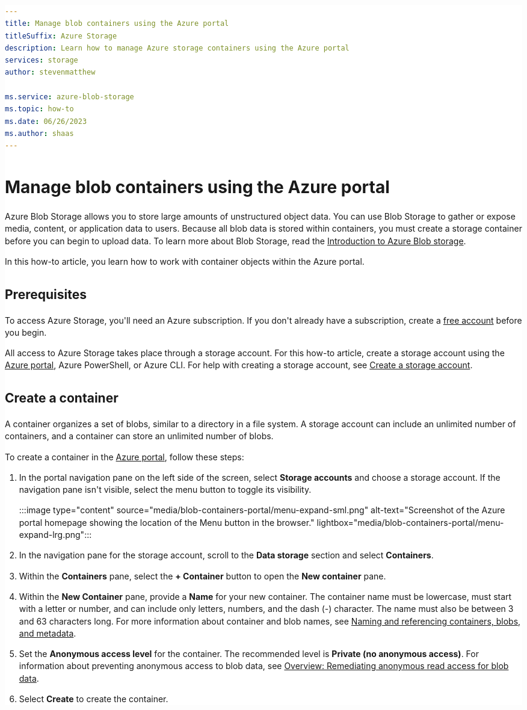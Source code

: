```yaml
---
title: Manage blob containers using the Azure portal
titleSuffix: Azure Storage
description: Learn how to manage Azure storage containers using the Azure portal
services: storage
author: stevenmatthew

ms.service: azure-blob-storage
ms.topic: how-to
ms.date: 06/26/2023
ms.author: shaas
---
```


# Manage blob containers using the Azure portal

Azure Blob Storage allows you to store large amounts of unstructured object data. You can use Blob Storage to gather or expose media, content, or application data to users. Because all blob data is stored within containers, you must create a storage container before you can begin to upload data. To learn more about Blob Storage, read the [Introduction to Azure Blob storage](storage-blobs-introduction.md).

In this how-to article, you learn how to work with container objects within the Azure portal.

## Prerequisites

To access Azure Storage, you'll need an Azure subscription. If you don't already have a subscription, create a [free account](https://azure.microsoft.com/free/?WT.mc_id=A261C142F) before you begin.

All access to Azure Storage takes place through a storage account. For this how-to article, create a storage account using the [Azure portal](https://portal.azure.com/), Azure PowerShell, or Azure CLI. For help with creating a storage account, see [Create a storage account](../common/storage-account-create.md).

## Create a container

A container organizes a set of blobs, similar to a directory in a file system. A storage account can include an unlimited number of containers, and a container can store an unlimited number of blobs.

To create a container in the [Azure portal](https://portal.azure.com), follow these steps:

1. In the portal navigation pane on the left side of the screen, select **Storage accounts** and choose a storage account. If the navigation pane isn't visible, select the menu button to toggle its visibility.

    :::image type="content" source="media/blob-containers-portal/menu-expand-sml.png" alt-text="Screenshot of the Azure portal homepage showing the location of the Menu button in the browser." lightbox="media/blob-containers-portal/menu-expand-lrg.png":::

1. In the navigation pane for the storage account, scroll to the **Data storage** section and select **Containers**.
1. Within the **Containers** pane, select the **+ Container** button to open the **New container** pane.
1. Within the **New Container** pane, provide a **Name** for your new container. The container name must be lowercase, must start with a letter or number, and can include only letters, numbers, and the dash (-) character. The name must also be between 3 and 63 characters long. For more information about container and blob names, see [Naming and referencing containers, blobs, and metadata](/rest/api/storageservices/naming-and-referencing-containers--blobs--and-metadata).
1. Set the **Anonymous access level** for the container. The recommended level is **Private (no anonymous access)**. For information about preventing anonymous access to blob data, see [Overview: Remediating anonymous read access for blob data](anonymous-read-access-overview.md).
1. Select **Create** to create the container.
